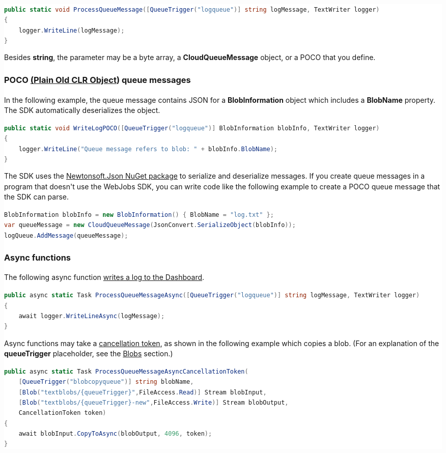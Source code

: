 ```csharp
public static void ProcessQueueMessage([QueueTrigger("logqueue")] string logMessage, TextWriter logger)
{
    logger.WriteLine(logMessage);
}
```

Besides **string**, the parameter may be a byte array, a **CloudQueueMessage** object, or a POCO  that you define.

### POCO [(Plain Old CLR Object](https://en.wikipedia.org/wiki/Plain_Old_CLR_Object)) queue messages
In the following example, the queue message contains JSON for a **BlobInformation** object which includes a **BlobName** property. The SDK automatically deserializes the object.

```csharp
public static void WriteLogPOCO([QueueTrigger("logqueue")] BlobInformation blobInfo, TextWriter logger)
{
    logger.WriteLine("Queue message refers to blob: " + blobInfo.BlobName);
}
```

The SDK uses the [Newtonsoft.Json NuGet package](https://www.nuget.org/packages/Newtonsoft.Json) to serialize and deserialize messages. If you create queue messages in a program that doesn't use the WebJobs SDK, you can write code like the following example to create a POCO queue message that the SDK can parse.

```csharp
BlobInformation blobInfo = new BlobInformation() { BlobName = "log.txt" };
var queueMessage = new CloudQueueMessage(JsonConvert.SerializeObject(blobInfo));
logQueue.AddMessage(queueMessage);
```

### Async functions
The following async function [writes a log to the Dashboard](#how-to-write-logs).

```csharp
public async static Task ProcessQueueMessageAsync([QueueTrigger("logqueue")] string logMessage, TextWriter logger)
{
    await logger.WriteLineAsync(logMessage);
}
```

Async functions may take a [cancellation token](https://www.asp.net/mvc/overview/performance/using-asynchronous-methods-in-aspnet-mvc-4#CancelToken), as shown in the following example which copies a blob. (For an explanation of the **queueTrigger** placeholder, see the [Blobs](#how-to-read-and-write-blobs-and-tables-while-processing-a-queue-message) section.)

```csharp
public async static Task ProcessQueueMessageAsyncCancellationToken(
    [QueueTrigger("blobcopyqueue")] string blobName,
    [Blob("textblobs/{queueTrigger}",FileAccess.Read)] Stream blobInput,
    [Blob("textblobs/{queueTrigger}-new",FileAccess.Write)] Stream blobOutput,
    CancellationToken token)
{
    await blobInput.CopyToAsync(blobOutput, 4096, token);
}
```
